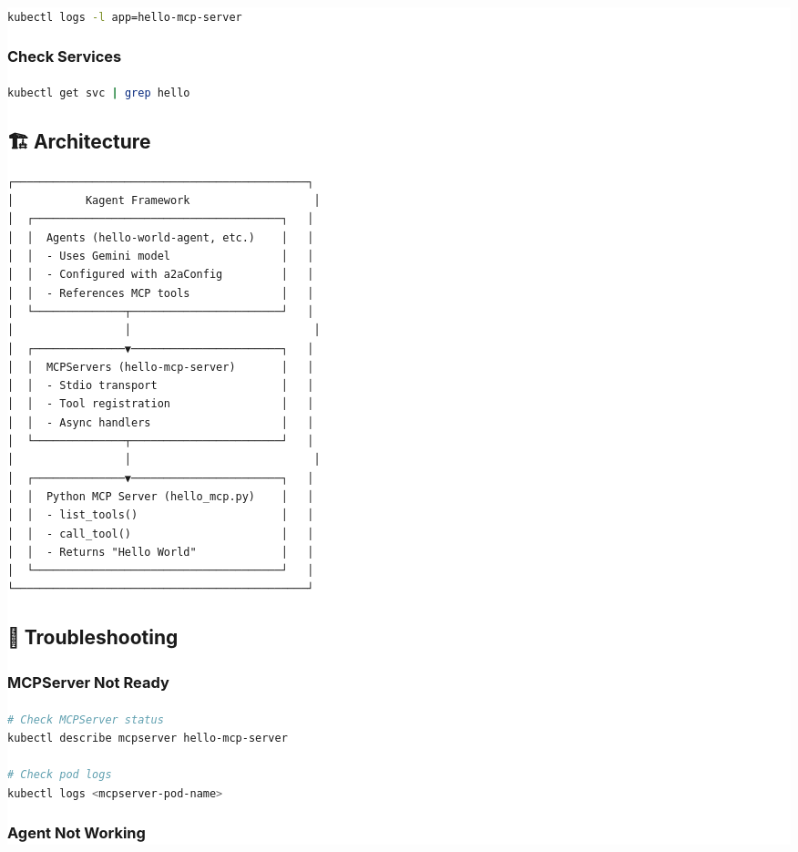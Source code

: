 ```bash
kubectl logs -l app=hello-mcp-server
```

### Check Services

```bash
kubectl get svc | grep hello
```

## 🏗️ Architecture

```
┌─────────────────────────────────────────────┐
│           Kagent Framework                   │
│  ┌──────────────────────────────────────┐   │
│  │  Agents (hello-world-agent, etc.)    │   │
│  │  - Uses Gemini model                 │   │
│  │  - Configured with a2aConfig         │   │
│  │  - References MCP tools              │   │
│  └──────────────┬───────────────────────┘   │
│                 │                            │
│  ┌──────────────▼───────────────────────┐   │
│  │  MCPServers (hello-mcp-server)       │   │
│  │  - Stdio transport                   │   │
│  │  - Tool registration                 │   │
│  │  - Async handlers                    │   │
│  └──────────────┬───────────────────────┘   │
│                 │                            │
│  ┌──────────────▼───────────────────────┐   │
│  │  Python MCP Server (hello_mcp.py)    │   │
│  │  - list_tools()                      │   │
│  │  - call_tool()                       │   │
│  │  - Returns "Hello World"             │   │
│  └──────────────────────────────────────┘   │
└─────────────────────────────────────────────┘
```

## 🐛 Troubleshooting

### MCPServer Not Ready

```bash
# Check MCPServer status
kubectl describe mcpserver hello-mcp-server

# Check pod logs
kubectl logs <mcpserver-pod-name>
```

### Agent Not Working
